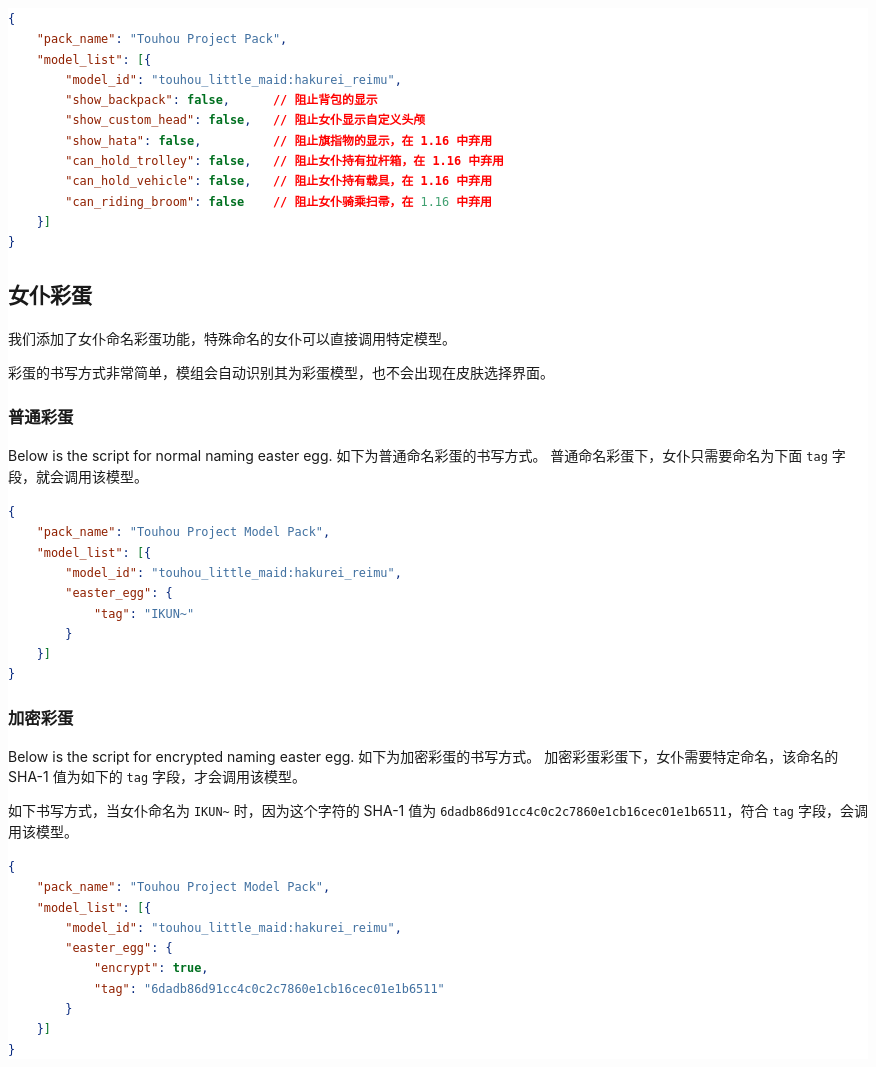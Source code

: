 ```json {5-10}
{
    "pack_name": "Touhou Project Pack",
    "model_list": [{
        "model_id": "touhou_little_maid:hakurei_reimu",
        "show_backpack": false,      // 阻止背包的显示
        "show_custom_head": false,   // 阻止女仆显示自定义头颅
        "show_hata": false,          // 阻止旗指物的显示，在 1.16 中弃用
        "can_hold_trolley": false,   // 阻止女仆持有拉杆箱，在 1.16 中弃用
        "can_hold_vehicle": false,   // 阻止女仆持有载具，在 1.16 中弃用
        "can_riding_broom": false    // 阻止女仆骑乘扫帚，在 1.16 中弃用
    }]
}
```

## 女仆彩蛋

我们添加了女仆命名彩蛋功能，特殊命名的女仆可以直接调用特定模型。

彩蛋的书写方式非常简单，模组会自动识别其为彩蛋模型，也不会出现在皮肤选择界面。

### 普通彩蛋

Below is the script for normal naming easter egg. 如下为普通命名彩蛋的书写方式。 普通命名彩蛋下，女仆只需要命名为下面 `tag` 字段，就会调用该模型。

```json {5-7}
{
    "pack_name": "Touhou Project Model Pack",
    "model_list": [{
        "model_id": "touhou_little_maid:hakurei_reimu",
        "easter_egg": {
            "tag": "IKUN~"
        }
    }]
}
```

### 加密彩蛋

Below  is the script for encrypted naming easter egg. 如下为加密彩蛋的书写方式。 加密彩蛋彩蛋下，女仆需要特定命名，该命名的 SHA-1 值为如下的 `tag` 字段，才会调用该模型。

如下书写方式，当女仆命名为 `IKUN~` 时，因为这个字符的 SHA-1 值为 `6dadb86d91cc4c0c2c7860e1cb16cec01e1b6511`，符合 `tag` 字段，会调用该模型。

```json {5-8}
{
    "pack_name": "Touhou Project Model Pack",
    "model_list": [{
        "model_id": "touhou_little_maid:hakurei_reimu",
        "easter_egg": {
            "encrypt": true,
            "tag": "6dadb86d91cc4c0c2c7860e1cb16cec01e1b6511"
        }
    }]
}
```
